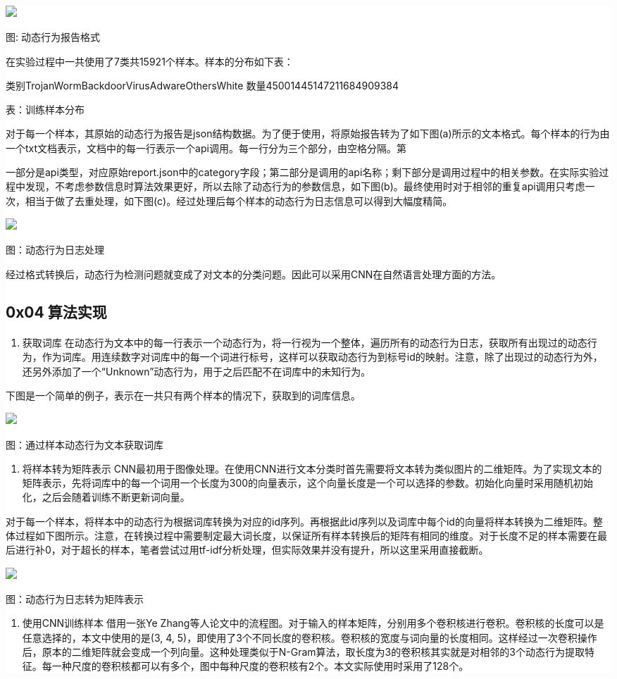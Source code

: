 [![](https://p5.ssl.qhimg.com/t01bb8b80eb94a5c183.png)](https://p5.ssl.qhimg.com/t01bb8b80eb94a5c183.png)

图: 动态行为报告格式

在实验过程中一共使用了7类共15921个样本。样本的分布如下表：
<td valign="top" width="71">类别</td><td valign="top" width="71">Trojan</td><td valign="top" width="71">Worm</td><td valign="top" width="71">Backdoor</td><td valign="top" width="71">Virus</td><td valign="top" width="71">Adware</td><td valign="top" width="71">Others</td><td valign="top" width="71">White</td>
<td valign="top" width="71">数量</td><td valign="top" width="71">4500</td><td valign="top" width="71">144</td><td valign="top" width="71">514</td><td valign="top" width="71">721</td><td valign="top" width="71">168</td><td valign="top" width="71">490</td><td valign="top" width="71">9384</td>

表：训练样本分布

对于每一个样本，其原始的动态行为报告是json结构数据。为了便于使用，将原始报告转为了如下图(a)所示的文本格式。每个样本的行为由一个txt文档表示，文档中的每一行表示一个api调用。每一行分为三个部分，由空格分隔。第

一部分是api类型，对应原始report.json中的category字段；第二部分是调用的api名称；剩下部分是调用过程中的相关参数。在实际实验过程中发现，不考虑参数信息时算法效果更好，所以去除了动态行为的参数信息，如下图(b)。最终使用时对于相邻的重复api调用只考虑一次，相当于做了去重处理，如下图(c)。经过处理后每个样本的动态行为日志信息可以得到大幅度精简。

[![](https://p2.ssl.qhimg.com/t01f09d7ad5e7dc66af.png)](https://p2.ssl.qhimg.com/t01f09d7ad5e7dc66af.png)

图：动态行为日志处理

经过格式转换后，动态行为检测问题就变成了对文本的分类问题。因此可以采用CNN在自然语言处理方面的方法。



## 0x04 算法实现
1. 获取词库
在动态行为文本中的每一行表示一个动态行为，将一行视为一个整体，遍历所有的动态行为日志，获取所有出现过的动态行为，作为词库。用连续数字对词库中的每一个词进行标号，这样可以获取动态行为到标号id的映射。注意，除了出现过的动态行为外，还另外添加了一个“Unknown”动态行为，用于之后匹配不在词库中的未知行为。

下图是一个简单的例子，表示在一共只有两个样本的情况下，获取到的词库信息。

[![](https://p0.ssl.qhimg.com/t012c0a71eaa25667ac.png)](https://p0.ssl.qhimg.com/t012c0a71eaa25667ac.png)

图：通过样本动态行为文本获取词库
1. 将样本转为矩阵表示
CNN最初用于图像处理。在使用CNN进行文本分类时首先需要将文本转为类似图片的二维矩阵。为了实现文本的矩阵表示，先将词库中的每一个词用一个长度为300的向量表示，这个向量长度是一个可以选择的参数。初始化向量时采用随机初始化，之后会随着训练不断更新词向量。

对于每一个样本，将样本中的动态行为根据词库转换为对应的id序列。再根据此id序列以及词库中每个id的向量将样本转换为二维矩阵。整体过程如下图所示。注意，在转换过程中需要制定最大词长度，以保证所有样本转换后的矩阵有相同的维度。对于长度不足的样本需要在最后进行补0，对于超长的样本，笔者尝试过用tf-idf分析处理，但实际效果并没有提升，所以这里采用直接截断。

[![](https://p1.ssl.qhimg.com/t01a652aa6bb2a3cdc1.png)](https://p1.ssl.qhimg.com/t01a652aa6bb2a3cdc1.png)

图：动态行为日志转为矩阵表示
1. 使用CNN训练样本
借用一张Ye Zhang等人论文中的流程图。对于输入的样本矩阵，分别用多个卷积核进行卷积。卷积核的长度可以是任意选择的，本文中使用的是(3, 4, 5)，即使用了3个不同长度的卷积核。卷积核的宽度与词向量的长度相同。这样经过一次卷积操作后，原本的二维矩阵就会变成一个列向量。这种处理类似于N-Gram算法，取长度为3的卷积核其实就是对相邻的3个动态行为提取特征。每一种尺度的卷积核都可以有多个，图中每种尺度的卷积核有2个。本文实际使用时采用了128个。
